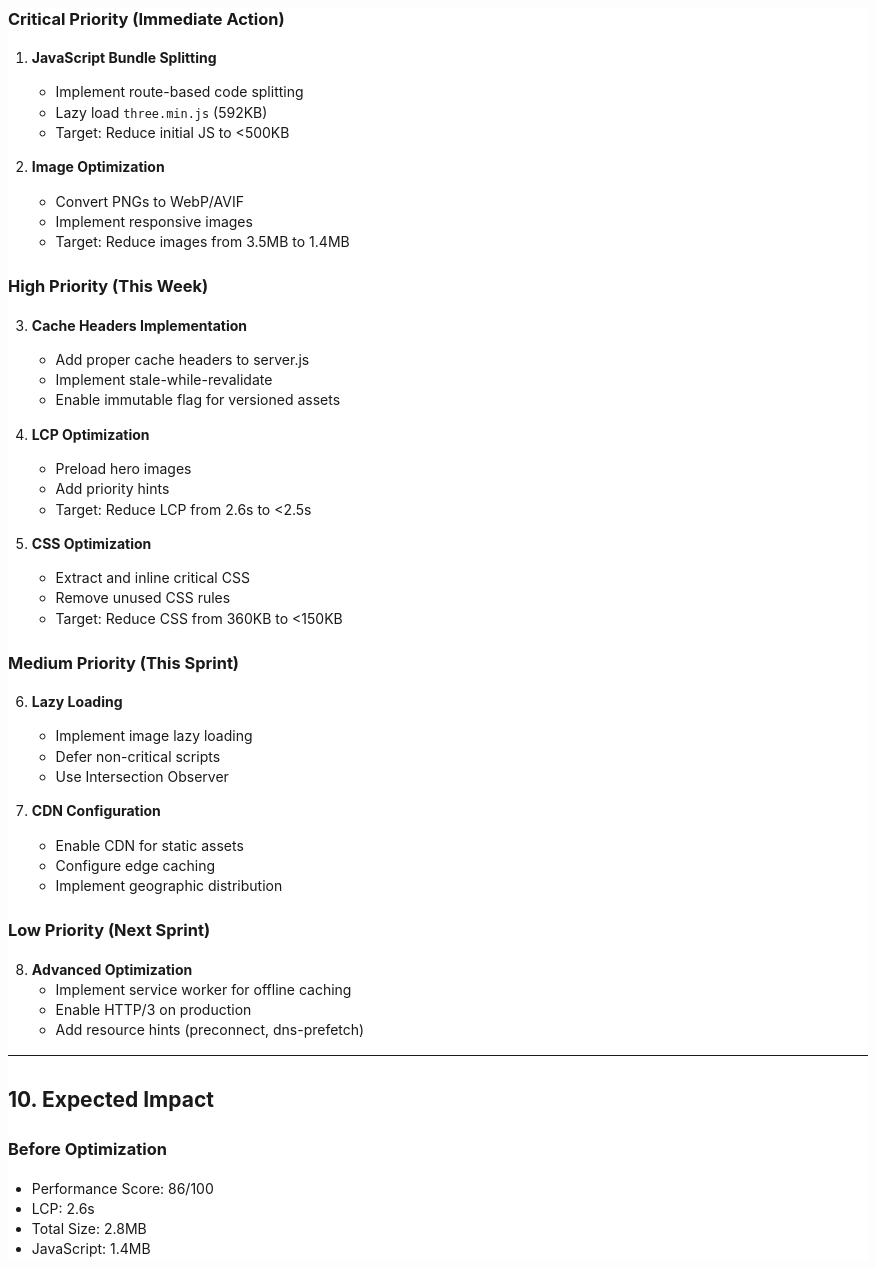 ### Critical Priority (Immediate Action)
1. **JavaScript Bundle Splitting**
   - Implement route-based code splitting
   - Lazy load `three.min.js` (592KB)
   - Target: Reduce initial JS to <500KB

2. **Image Optimization**
   - Convert PNGs to WebP/AVIF
   - Implement responsive images
   - Target: Reduce images from 3.5MB to 1.4MB

### High Priority (This Week)
3. **Cache Headers Implementation**
   - Add proper cache headers to server.js
   - Implement stale-while-revalidate
   - Enable immutable flag for versioned assets

4. **LCP Optimization**
   - Preload hero images
   - Add priority hints
   - Target: Reduce LCP from 2.6s to <2.5s

5. **CSS Optimization**
   - Extract and inline critical CSS
   - Remove unused CSS rules
   - Target: Reduce CSS from 360KB to <150KB

### Medium Priority (This Sprint)
6. **Lazy Loading**
   - Implement image lazy loading
   - Defer non-critical scripts
   - Use Intersection Observer

7. **CDN Configuration**
   - Enable CDN for static assets
   - Configure edge caching
   - Implement geographic distribution

### Low Priority (Next Sprint)
8. **Advanced Optimization**
   - Implement service worker for offline caching
   - Enable HTTP/3 on production
   - Add resource hints (preconnect, dns-prefetch)

---

## 10. Expected Impact

### Before Optimization
- Performance Score: 86/100
- LCP: 2.6s
- Total Size: 2.8MB
- JavaScript: 1.4MB
